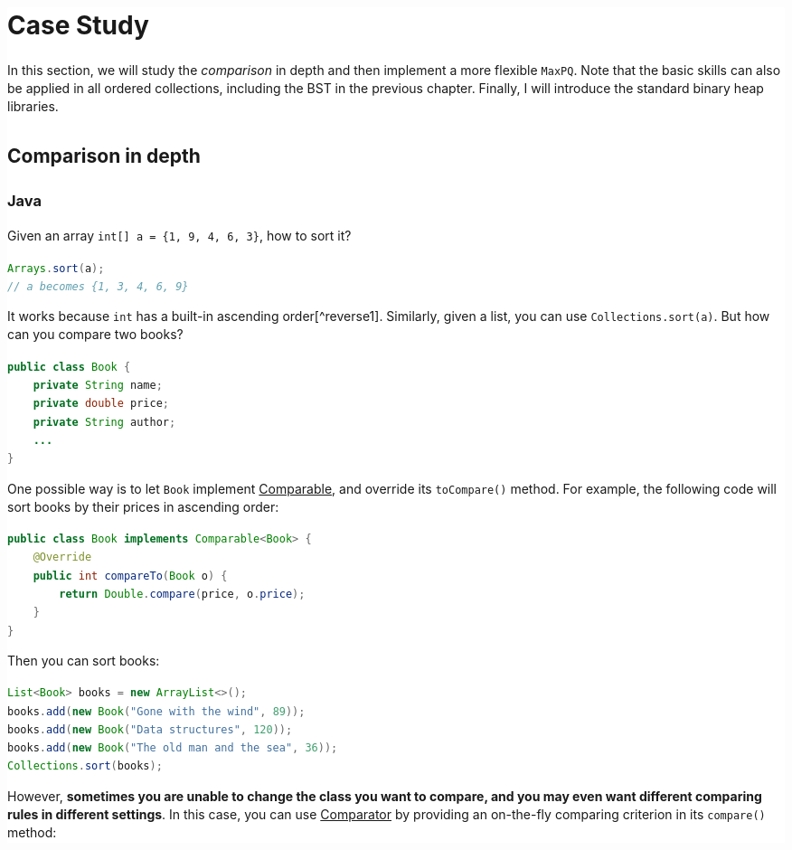 # Case Study
In this section, we will study the *comparison* in depth and then implement a more flexible `MaxPQ`. Note that the basic skills can also be applied in all ordered collections, including the BST in the previous chapter. Finally, I will introduce the standard binary heap libraries.

## Comparison in depth
### Java
Given an array `int[] a = {1, 9, 4, 6, 3}`, how to sort it?

```java
Arrays.sort(a);
// a becomes {1, 3, 4, 6, 9}
```

It works because `int` has a built-in ascending order[^reverse1]. Similarly, given a list, you can use `Collections.sort(a)`. But how can you compare two books?

```java
public class Book {
    private String name;
    private double price;
    private String author;
    ...
}
```

One possible way is to let `Book` implement [Comparable](https://docs.oracle.com/en/java/javase/11/docs/api/java.base/java/lang/Comparable.html), and override its `toCompare()` method. For example, the following code will sort books by their prices in ascending order:

```java
public class Book implements Comparable<Book> {
    @Override
    public int compareTo(Book o) {
        return Double.compare(price, o.price);
    }
}
```

Then you can sort books:

```java
List<Book> books = new ArrayList<>();
books.add(new Book("Gone with the wind", 89));
books.add(new Book("Data structures", 120));
books.add(new Book("The old man and the sea", 36));
Collections.sort(books);
```

However, **sometimes you are unable to change the class you want to compare, and you may even want different comparing rules in different settings**. In this case, you can use [Comparator](https://docs.oracle.com/en/java/javase/11/docs/api/java.base/java/util/Comparator.html) by providing an on-the-fly comparing criterion in its `compare()` method:
